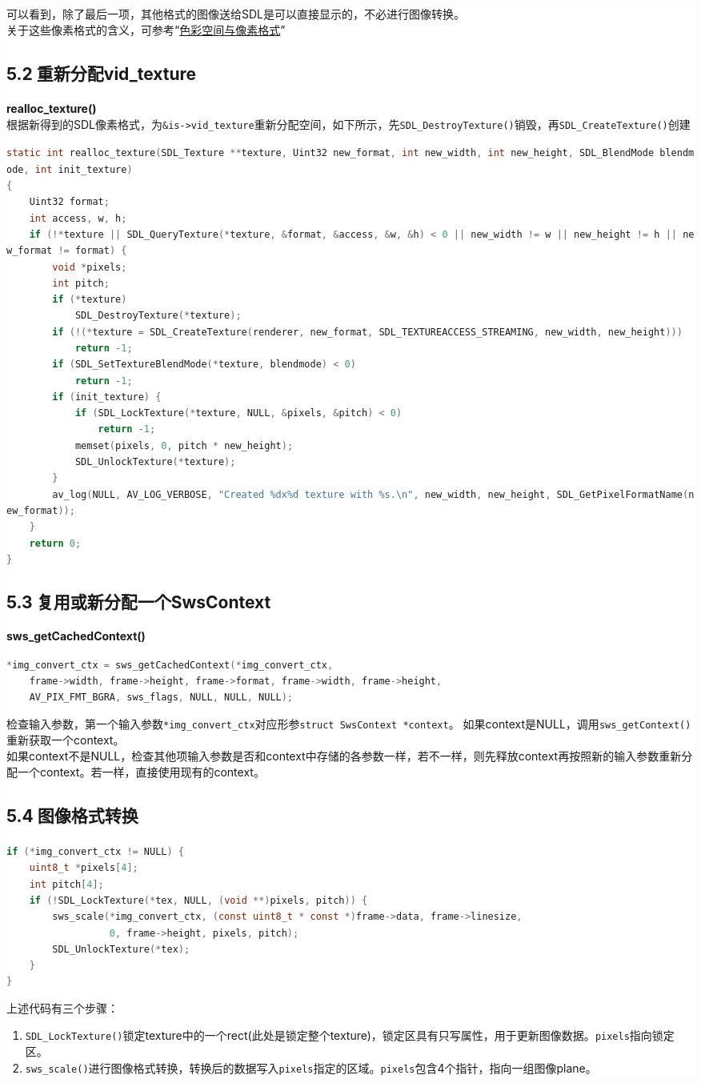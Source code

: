 可以看到，除了最后一项，其他格式的图像送给SDL是可以直接显示的，不必进行图像转换。  
关于这些像素格式的含义，可参考“[色彩空间与像素格式](https://www.cnblogs.com/leisure_chn/p/10290575.html)”  

## 5.2 重新分配vid_texture  
**realloc_texture()**  
根据新得到的SDL像素格式，为`&is->vid_texture`重新分配空间，如下所示，先`SDL_DestroyTexture()`销毁，再`SDL_CreateTexture()`创建  
```c  
static int realloc_texture(SDL_Texture **texture, Uint32 new_format, int new_width, int new_height, SDL_BlendMode blendmode, int init_texture)
{
    Uint32 format;
    int access, w, h;
    if (!*texture || SDL_QueryTexture(*texture, &format, &access, &w, &h) < 0 || new_width != w || new_height != h || new_format != format) {
        void *pixels;
        int pitch;
        if (*texture)
            SDL_DestroyTexture(*texture);
        if (!(*texture = SDL_CreateTexture(renderer, new_format, SDL_TEXTUREACCESS_STREAMING, new_width, new_height)))
            return -1;
        if (SDL_SetTextureBlendMode(*texture, blendmode) < 0)
            return -1;
        if (init_texture) {
            if (SDL_LockTexture(*texture, NULL, &pixels, &pitch) < 0)
                return -1;
            memset(pixels, 0, pitch * new_height);
            SDL_UnlockTexture(*texture);
        }
        av_log(NULL, AV_LOG_VERBOSE, "Created %dx%d texture with %s.\n", new_width, new_height, SDL_GetPixelFormatName(new_format));
    }
    return 0;
}
```

## 5.3 复用或新分配一个SwsContext  
**sws_getCachedContext()**  
```c  
*img_convert_ctx = sws_getCachedContext(*img_convert_ctx,
    frame->width, frame->height, frame->format, frame->width, frame->height,
    AV_PIX_FMT_BGRA, sws_flags, NULL, NULL, NULL);
```
检查输入参数，第一个输入参数`*img_convert_ctx`对应形参`struct SwsContext *context`。
如果context是NULL，调用`sws_getContext()`重新获取一个context。  
如果context不是NULL，检查其他项输入参数是否和context中存储的各参数一样，若不一样，则先释放context再按照新的输入参数重新分配一个context。若一样，直接使用现有的context。

## 5.4 图像格式转换  
```c  
if (*img_convert_ctx != NULL) {
    uint8_t *pixels[4];
    int pitch[4];
    if (!SDL_LockTexture(*tex, NULL, (void **)pixels, pitch)) {
        sws_scale(*img_convert_ctx, (const uint8_t * const *)frame->data, frame->linesize,
                  0, frame->height, pixels, pitch);
        SDL_UnlockTexture(*tex);
    }
}
```
上述代码有三个步骤：  
1) `SDL_LockTexture()`锁定texture中的一个rect(此处是锁定整个texture)，锁定区具有只写属性，用于更新图像数据。`pixels`指向锁定区。  
2) `sws_scale()`进行图像格式转换，转换后的数据写入`pixels`指定的区域。`pixels`包含4个指针，指向一组图像plane。  